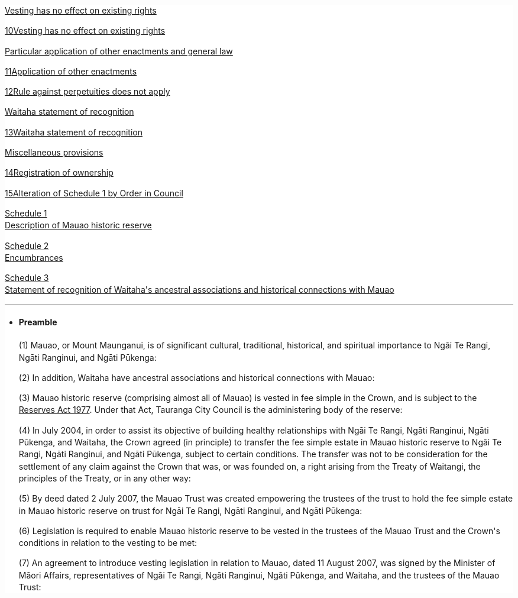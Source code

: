 [Vesting has no effect on existing rights][16]

[10][17][][17][Vesting has no effect on existing rights][17]

[Particular application of other enactments and general law][18]

[11][19][][19][Application of other enactments][19]

[12][20][][20][Rule against perpetuities does not apply][20]

[Waitaha statement of recognition][21]

[13][22][][22][Waitaha statement of recognition][22]

[Miscellaneous provisions][23]

[14][24][][24][Registration of ownership][24]

[15][25][][25][Alteration of Schedule 1 by Order in Council][25]

[Schedule 1][26]  
[Description of Mauao historic reserve][26]

[Schedule 2][27]  
[Encumbrances][27]

[Schedule 3][28]  
[Statement of recognition of Waitaha's ancestral associations and historical connections with Mauao][28]

---

*   #### Preamble
    
    (1) Mauao, or Mount Maunganui, is of significant cultural, traditional, historical, and spiritual importance to Ngāi Te Rangi, Ngāti Ranginui, and Ngāti Pūkenga:
    
    (2) In addition, Waitaha have ancestral associations and historical connections with Mauao:
    
    (3) Mauao historic reserve (comprising almost all of Mauao) is vested in fee simple in the Crown, and is subject to the [Reserves Act 1977][29]. Under that Act, Tauranga City Council is the administering body of the reserve:
    
    (4) In July 2004, in order to assist its objective of building healthy relationships with Ngāi Te Rangi, Ngāti Ranginui, Ngāti Pūkenga, and Waitaha, the Crown agreed (in principle) to transfer the fee simple estate in Mauao historic reserve to Ngāi Te Rangi, Ngāti Ranginui, and Ngāti Pūkenga, subject to certain conditions. The transfer was not to be consideration for the settlement of any claim against the Crown that was, or was founded on, a right arising from the Treaty of Waitangi, the principles of the Treaty, or in any other way:
    
    (5) By deed dated 2 July 2007, the Mauao Trust was created empowering the trustees of the trust to hold the fee simple estate in Mauao historic reserve on trust for Ngāi Te Rangi, Ngāti Ranginui, and Ngāti Pūkenga:
    
    (6) Legislation is required to enable Mauao historic reserve to be vested in the trustees of the Mauao Trust and the Crown's conditions in relation to the vesting to be met:
    
    (7) An agreement to introduce vesting legislation in relation to Mauao, dated 11 August 2007, was signed by the Minister of Māori Affairs, representatives of Ngāi Te Rangi, Ngāti Ranginui, Ngāti Pūkenga, and Waitaha, and the trustees of the Mauao Trust:


[0]: http://www.legislation.govt.nz/act/public/2008/0031/latest/link.aspx?id=DLM2998524
[1]: http://www.legislation.govt.nz/act/public/2008/0031/latest/whole.html#DLM1037704
[2]: http://www.legislation.govt.nz/act/public/2008/0031/latest/whole.html#DLM1037707
[3]: http://www.legislation.govt.nz/act/public/2008/0031/latest/whole.html#DLM1037708
[4]: http://www.legislation.govt.nz/act/public/2008/0031/latest/whole.html#DLM1037709
[5]: http://www.legislation.govt.nz/act/public/2008/0031/latest/whole.html#DLM1037710
[6]: http://www.legislation.govt.nz/act/public/2008/0031/latest/whole.html#DLM1037731
[7]: http://www.legislation.govt.nz/act/public/2008/0031/latest/whole.html#DLM1037732
[8]: http://www.legislation.govt.nz/act/public/2008/0031/latest/whole.html#DLM1037733
[9]: http://www.legislation.govt.nz/act/public/2008/0031/latest/whole.html#DLM1037734
[10]: http://www.legislation.govt.nz/act/public/2008/0031/latest/whole.html#DLM1037735
[11]: http://www.legislation.govt.nz/act/public/2008/0031/latest/whole.html#DLM1188201
[12]: http://www.legislation.govt.nz/act/public/2008/0031/latest/whole.html#DLM1037738
[13]: http://www.legislation.govt.nz/act/public/2008/0031/latest/whole.html#DLM1037739
[14]: http://www.legislation.govt.nz/act/public/2008/0031/latest/whole.html#DLM1037740
[15]: http://www.legislation.govt.nz/act/public/2008/0031/latest/whole.html#DLM1037741
[16]: http://www.legislation.govt.nz/act/public/2008/0031/latest/whole.html#DLM1037742
[17]: http://www.legislation.govt.nz/act/public/2008/0031/latest/whole.html#DLM1037743
[18]: http://www.legislation.govt.nz/act/public/2008/0031/latest/whole.html#DLM1037744
[19]: http://www.legislation.govt.nz/act/public/2008/0031/latest/whole.html#DLM1037745
[20]: http://www.legislation.govt.nz/act/public/2008/0031/latest/whole.html#DLM1037746
[21]: http://www.legislation.govt.nz/act/public/2008/0031/latest/whole.html#DLM1037747
[22]: http://www.legislation.govt.nz/act/public/2008/0031/latest/whole.html#DLM1037748
[23]: http://www.legislation.govt.nz/act/public/2008/0031/latest/whole.html#DLM1037749
[24]: http://www.legislation.govt.nz/act/public/2008/0031/latest/whole.html#DLM1037750
[25]: http://www.legislation.govt.nz/act/public/2008/0031/latest/whole.html#DLM1037751
[26]: http://www.legislation.govt.nz/act/public/2008/0031/latest/whole.html#DLM1037752
[27]: http://www.legislation.govt.nz/act/public/2008/0031/latest/whole.html#DLM1037754
[28]: http://www.legislation.govt.nz/act/public/2008/0031/latest/whole.html#DLM1037757
[29]: http://www.legislation.govt.nz/act/public/2008/0031/latest/link.aspx?id=DLM444304
[30]: http://www.legislation.govt.nz/act/public/2008/0031/latest/link.aspx?id=DLM4005402
[31]: http://www.legislation.govt.nz/act/public/2008/0031/latest/link.aspx?id=DLM141994
[32]: http://www.legislation.govt.nz/act/public/2008/0031/latest/link.aspx?id=DLM334659
[33]: http://www.legislation.govt.nz/act/public/2008/0031/latest/link.aspx?id=DLM4005646
[34]: http://www.legislation.govt.nz/act/public/2008/0031/latest/link.aspx?id=DLM444655
[35]: http://www.legislation.govt.nz/act/public/2008/0031/latest/link.aspx?id=DLM444650
[36]: http://www.legislation.govt.nz/act/public/2008/0031/latest/link.aspx?id=DLM444484
[37]: http://www.legislation.govt.nz/act/public/2008/0031/latest/link.aspx?id=DLM444632
[38]: http://www.legislation.govt.nz/act/public/2008/0031/latest/link.aspx?id=DLM250585
[39]: http://www.legislation.govt.nz/act/public/2008/0031/latest/link.aspx?id=DLM444648
[40]: http://www.legislation.govt.nz/act/public/2008/0031/latest/link.aspx?id=DLM231942
[41]: http://www.legislation.govt.nz/act/public/2008/0031/latest/link.aspx?id=DLM236786
[42]: http://www.legislation.govt.nz/act/public/2008/0031/latest/link.aspx?id=DLM246310
[43]: http://www.legislation.govt.nz/act/public/2008/0031/latest/link.aspx?id=DLM246311
[44]: http://www.legislation.govt.nz/act/public/2008/0031/latest/link.aspx?id=DLM104697
[45]: http://www.legislation.govt.nz/act/public/2008/0031/latest/link.aspx?id=DLM104699
[46]: http://www.legislation.govt.nz/act/public/2008/0031/latest/link.aspx?id=DLM104910
[47]: http://www.legislation.govt.nz/act/public/2008/0031/latest/link.aspx?id=DLM104914
[48]: http://www.legislation.govt.nz/act/public/2008/0031/latest/link.aspx?id=DLM104917
[49]: http://www.legislation.govt.nz/act/public/2008/0031/latest/link.aspx?id=DLM353436
[50]: http://www.legislation.govt.nz/act/public/2008/0031/latest/link.aspx?id=DLM444652
[51]: http://www.legislation.govt.nz/act/public/2008/0031/latest/link.aspx?id=DLM445045
[52]: http://www.legislation.govt.nz/act/public/2008/0031/latest/link.aspx?id=DLM445066
[53]: http://www.legislation.govt.nz/act/public/2008/0031/latest/link.aspx?id=DLM2998516
[54]: http://www.legislation.govt.nz/act/public/2008/0031/latest/link.aspx?id=DLM2998515
[55]: http://www.legislation.govt.nz/act/public/2008/0031/latest/link.aspx?id=DLM2998532
[56]: http://www.pco.parliament.govt.nz/editorial-conventions/